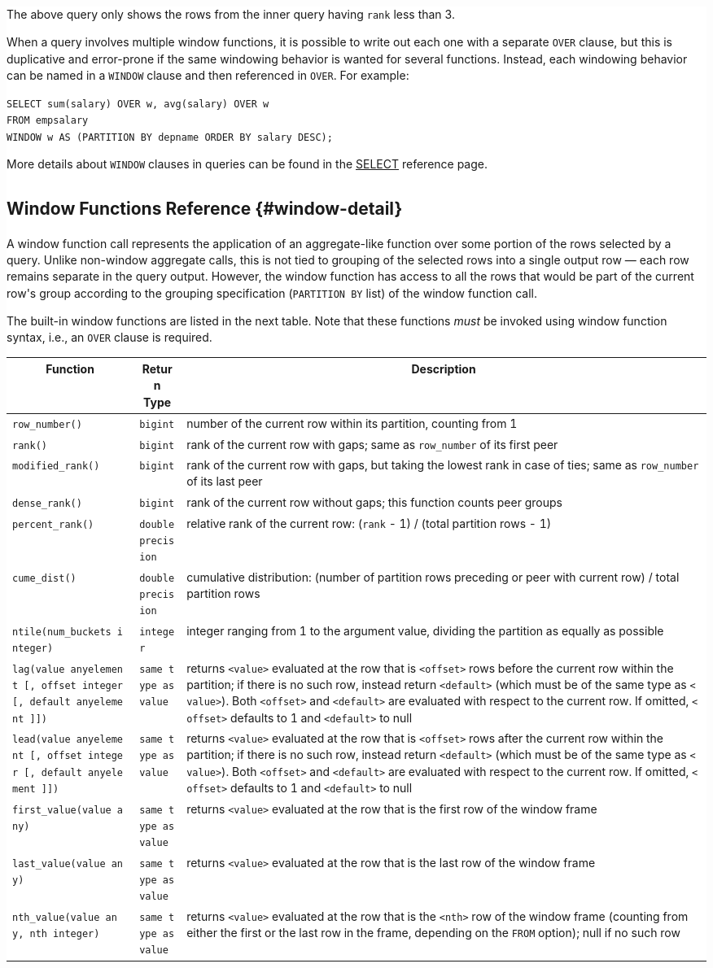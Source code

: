The above query only shows the rows from the inner query having `rank`
less than 3.

When a query involves multiple window functions, it is possible to write
out each one with a separate `OVER` clause, but this is duplicative and
error-prone if the same windowing behavior is wanted for several
functions. Instead, each windowing behavior can be named in a `WINDOW`
clause and then referenced in `OVER`. For example:

    SELECT sum(salary) OVER w, avg(salary) OVER w
    FROM empsalary
    WINDOW w AS (PARTITION BY depname ORDER BY salary DESC);

More details about `WINDOW` clauses in queries can be found in the
[SELECT](command/select#window) reference page.

## Window Functions Reference {#window-detail}

A window function call represents the application of an aggregate-like
function over some portion of the rows selected by a query. Unlike
non-window aggregate calls, this is not tied to grouping of the selected
rows into a single output row — each row remains separate in the query
output. However, the window function has access to all the rows that
would be part of the current row's group according to the grouping
specification (`PARTITION BY` list) of the window function call.

The built-in window functions are listed in the next table.
Note that these functions *must* be invoked using window function
syntax, i.e., an `OVER` clause is required.

Function |Return Type |Description
----|----|----
`row_number()` |`bigint` |number of the current row within its partition, counting from 1
`rank()` |`bigint` |rank of the current row with gaps; same as `row_number` of its first peer
`modified_rank()` |`bigint` |rank of the current row with gaps, but taking the lowest rank in case of ties; same as `row_number` of its last peer
`dense_rank()` |`bigint` |rank of the current row without gaps; this function counts peer groups
`percent_rank()` |`double precision` |relative rank of the current row: (`rank` - 1) / (total partition rows - 1)
`cume_dist()` |`double precision` |cumulative distribution: (number of partition rows preceding or peer with current row) / total partition rows
`ntile(num_buckets integer)` |`integer` |integer ranging from 1 to the argument value, dividing the partition as equally as possible
`lag(value anyelement [, offset integer [, default anyelement ]])` |`same type as value` |returns `<value>` evaluated at the row that is `<offset>` rows before the current row within the partition; if there is no such row, instead return `<default>` (which must be of the same type as `<value>`). Both `<offset>` and `<default>` are evaluated with respect to the current row. If omitted, `<offset>` defaults to 1 and `<default>` to null
`lead(value anyelement [, offset integer [, default anyelement ]])` |`same type as value` |returns `<value>` evaluated at the row that is `<offset>` rows after the current row within the partition; if there is no such row, instead return `<default>` (which must be of the same type as `<value>`). Both `<offset>` and `<default>` are evaluated with respect to the current row. If omitted, `<offset>` defaults to 1 and `<default>` to null
`first_value(value any)` |`same type as value` |returns `<value>` evaluated at the row that is the first row of the window frame
`last_value(value any)` |`same type as value` |returns `<value>` evaluated at the row that is the last row of the window frame
`nth_value(value any, nth integer)` |`same type as value` |returns `<value>` evaluated at the row that is the `<nth>` row of the window frame (counting from either the first or the last row in the frame, depending on the `FROM` option); null if no such row


[^1]: There are options to define the window frame in other ways. See